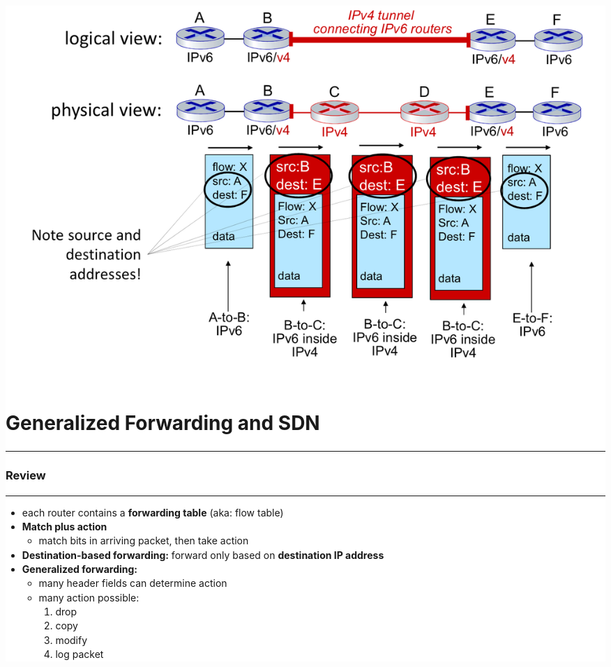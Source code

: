 ![Untitled](The%20Network%20Layer%20Data%20plane%2012ae74e363b1414596a37d3d301a8264/Untitled%2021.png)

# Generalized Forwarding and SDN

---

### **Review**

---

- each router contains a **forwarding table** (aka: flow table)
- **Match plus action**
    - match bits in arriving packet, then take action
- **Destination-based forwarding:** forward only based on **destination IP address**
- **Generalized forwarding:**
    - many header fields can determine action
    - many action possible:
        1. drop
        2. copy
        3. modify 
        4. log packet
    